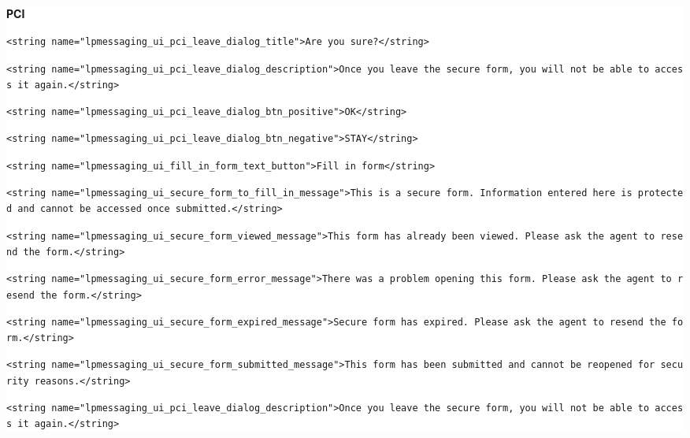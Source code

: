 **PCI**

`<string name="lpmessaging_ui_pci_leave_dialog_title">Are you sure?</string>`

`<string name="lpmessaging_ui_pci_leave_dialog_description">Once you leave the secure
form, you will not be able to access it again.</string>`

`<string name="lpmessaging_ui_pci_leave_dialog_btn_positive">OK</string>`

`<string name="lpmessaging_ui_pci_leave_dialog_btn_negative">STAY</string>`

`<string name="lpmessaging_ui_fill_in_form_text_button">Fill in form</string>`

`<string name="lpmessaging_ui_secure_form_to_fill_in_message">This is a secure form.
Information entered here is protected and cannot be accessed once submitted.</string>`

`<string name="lpmessaging_ui_secure_form_viewed_message">This form has already been
viewed. Please ask the agent to resend the form.</string>`

`<string name="lpmessaging_ui_secure_form_error_message">There was a problem opening
this form. Please ask the agent to resend the form.</string>`

`<string name="lpmessaging_ui_secure_form_expired_message">Secure form has expired.
Please ask the agent to resend the form.</string>`

`<string name="lpmessaging_ui_secure_form_submitted_message">This form has been
submitted and cannot be reopened for security reasons.</string>`

`<string name="lpmessaging_ui_pci_leave_dialog_description">Once you leave the secure
form, you will not be able to access it again.</string>`
